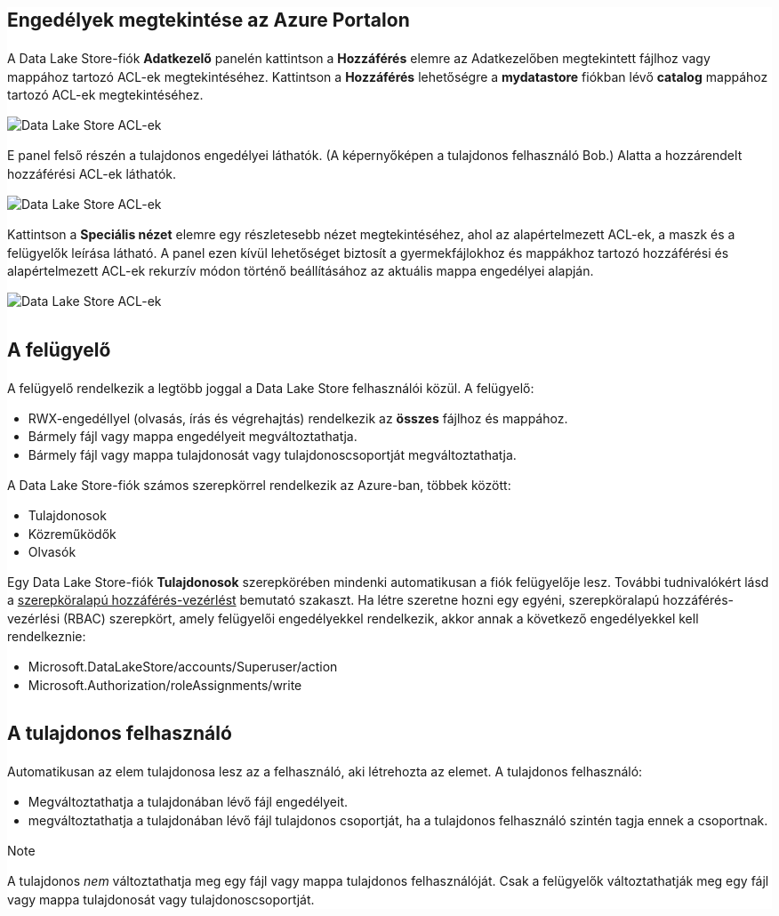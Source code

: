 ## <a name="viewing-permissions-in-the-azure-portal"></a>Engedélyek megtekintése az Azure Portalon

A Data Lake Store-fiók **Adatkezelő** panelén kattintson a **Hozzáférés** elemre az Adatkezelőben megtekintett fájlhoz vagy mappához tartozó ACL-ek megtekintéséhez. Kattintson a **Hozzáférés** lehetőségre a **mydatastore** fiókban lévő **catalog** mappához tartozó ACL-ek megtekintéséhez.

![Data Lake Store ACL-ek](./media/data-lake-store-access-control/data-lake-store-show-acls-1.png)

E panel felső részén a tulajdonos engedélyei láthatók. (A képernyőképen a tulajdonos felhasználó Bob.) Alatta a hozzárendelt hozzáférési ACL-ek láthatók. 

![Data Lake Store ACL-ek](./media/data-lake-store-access-control/data-lake-store-show-acls-simple-view.png)

Kattintson a **Speciális nézet** elemre egy részletesebb nézet megtekintéséhez, ahol az alapértelmezett ACL-ek, a maszk és a felügyelők leírása látható.  A panel ezen kívül lehetőséget biztosít a gyermekfájlokhoz és mappákhoz tartozó hozzáférési és alapértelmezett ACL-ek rekurzív módon történő beállításához az aktuális mappa engedélyei alapján.

![Data Lake Store ACL-ek](./media/data-lake-store-access-control/data-lake-store-show-acls-advance-view.png)

## <a name="the-super-user"></a>A felügyelő

A felügyelő rendelkezik a legtöbb joggal a Data Lake Store felhasználói közül. A felügyelő:

* RWX-engedéllyel (olvasás, írás és végrehajtás) rendelkezik az **összes** fájlhoz és mappához.
* Bármely fájl vagy mappa engedélyeit megváltoztathatja.
* Bármely fájl vagy mappa tulajdonosát vagy tulajdonoscsoportját megváltoztathatja.

A Data Lake Store-fiók számos szerepkörrel rendelkezik az Azure-ban, többek között:

* Tulajdonosok
* Közreműködők
* Olvasók

Egy Data Lake Store-fiók **Tulajdonosok** szerepkörében mindenki automatikusan a fiók felügyelője lesz. További tudnivalókért lásd a [szerepköralapú hozzáférés-vezérlést](../role-based-access-control/role-assignments-portal.md) bemutató szakaszt.
Ha létre szeretne hozni egy egyéni, szerepköralapú hozzáférés-vezérlési (RBAC) szerepkört, amely felügyelői engedélyekkel rendelkezik, akkor annak a következő engedélyekkel kell rendelkeznie:
- Microsoft.DataLakeStore/accounts/Superuser/action
- Microsoft.Authorization/roleAssignments/write


## <a name="the-owning-user"></a>A tulajdonos felhasználó

Automatikusan az elem tulajdonosa lesz az a felhasználó, aki létrehozta az elemet. A tulajdonos felhasználó:

* Megváltoztathatja a tulajdonában lévő fájl engedélyeit.
* megváltoztathatja a tulajdonában lévő fájl tulajdonos csoportját, ha a tulajdonos felhasználó szintén tagja ennek a csoportnak.

> [!NOTE]
> A tulajdonos *nem* változtathatja meg egy fájl vagy mappa tulajdonos felhasználóját. Csak a felügyelők változtathatják meg egy fájl vagy mappa tulajdonosát vagy tulajdonoscsoportját.
>
>
